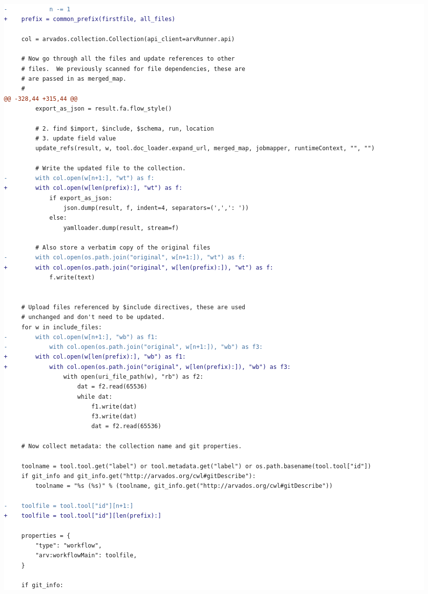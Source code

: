 ```diff
-            n -= 1
+    prefix = common_prefix(firstfile, all_files)
 
     col = arvados.collection.Collection(api_client=arvRunner.api)
 
     # Now go through all the files and update references to other
     # files.  We previously scanned for file dependencies, these are
     # are passed in as merged_map.
     #
@@ -328,44 +315,44 @@
         export_as_json = result.fa.flow_style()
 
         # 2. find $import, $include, $schema, run, location
         # 3. update field value
         update_refs(result, w, tool.doc_loader.expand_url, merged_map, jobmapper, runtimeContext, "", "")
 
         # Write the updated file to the collection.
-        with col.open(w[n+1:], "wt") as f:
+        with col.open(w[len(prefix):], "wt") as f:
             if export_as_json:
                 json.dump(result, f, indent=4, separators=(',',': '))
             else:
                 yamlloader.dump(result, stream=f)
 
         # Also store a verbatim copy of the original files
-        with col.open(os.path.join("original", w[n+1:]), "wt") as f:
+        with col.open(os.path.join("original", w[len(prefix):]), "wt") as f:
             f.write(text)
 
 
     # Upload files referenced by $include directives, these are used
     # unchanged and don't need to be updated.
     for w in include_files:
-        with col.open(w[n+1:], "wb") as f1:
-            with col.open(os.path.join("original", w[n+1:]), "wb") as f3:
+        with col.open(w[len(prefix):], "wb") as f1:
+            with col.open(os.path.join("original", w[len(prefix):]), "wb") as f3:
                 with open(uri_file_path(w), "rb") as f2:
                     dat = f2.read(65536)
                     while dat:
                         f1.write(dat)
                         f3.write(dat)
                         dat = f2.read(65536)
 
     # Now collect metadata: the collection name and git properties.
 
     toolname = tool.tool.get("label") or tool.metadata.get("label") or os.path.basename(tool.tool["id"])
     if git_info and git_info.get("http://arvados.org/cwl#gitDescribe"):
         toolname = "%s (%s)" % (toolname, git_info.get("http://arvados.org/cwl#gitDescribe"))
 
-    toolfile = tool.tool["id"][n+1:]
+    toolfile = tool.tool["id"][len(prefix):]
 
     properties = {
         "type": "workflow",
         "arv:workflowMain": toolfile,
     }
 
     if git_info:
```
